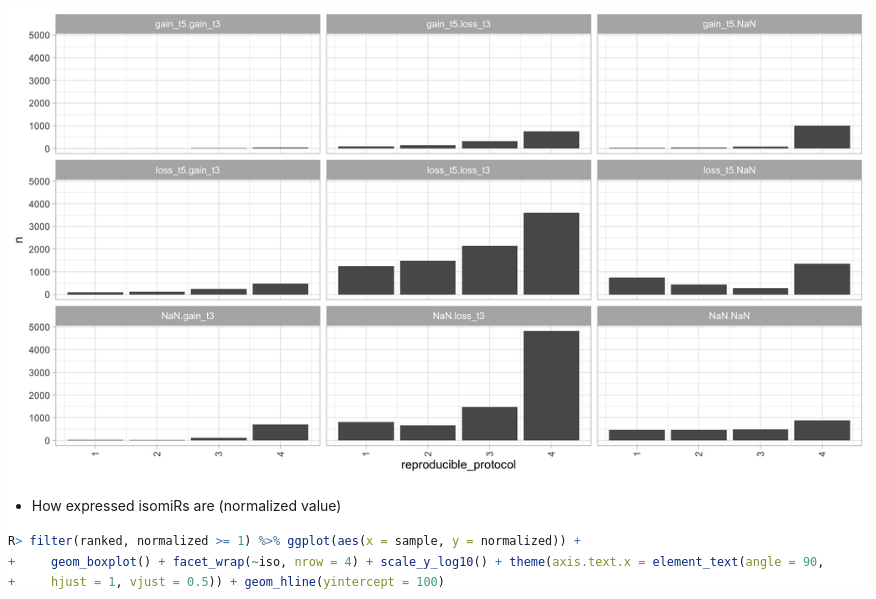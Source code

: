 <img src="commonality_files/figure-markdown_github/unnamed-chunk-18-1.png" width="1056" />

-   How expressed isomiRs are (normalized value)

``` r
R> filter(ranked, normalized >= 1) %>% ggplot(aes(x = sample, y = normalized)) + 
+     geom_boxplot() + facet_wrap(~iso, nrow = 4) + scale_y_log10() + theme(axis.text.x = element_text(angle = 90, 
+     hjust = 1, vjust = 0.5)) + geom_hline(yintercept = 100)
```
